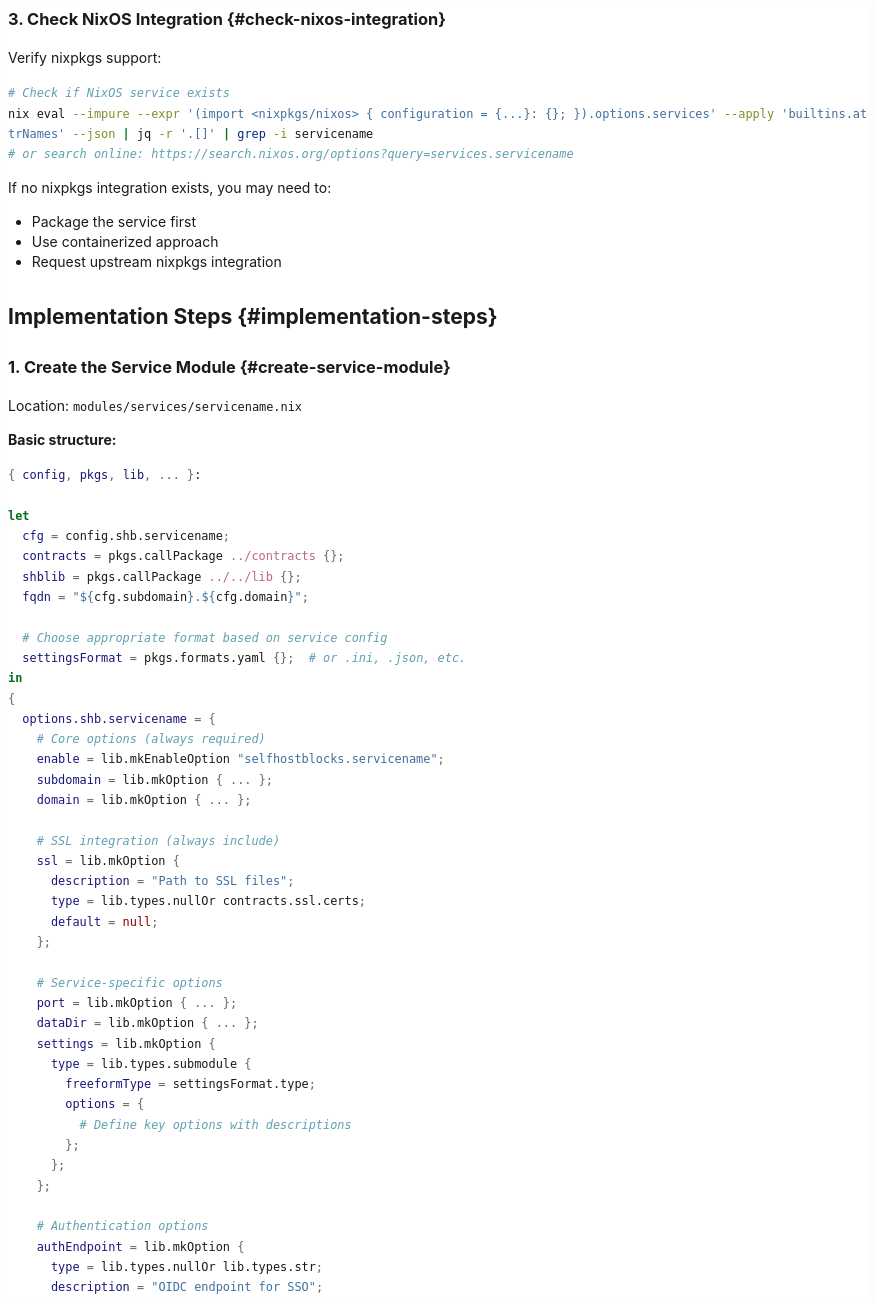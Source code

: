 ### 3. Check NixOS Integration {#check-nixos-integration}

Verify nixpkgs support:
```bash
# Check if NixOS service exists
nix eval --impure --expr '(import <nixpkgs/nixos> { configuration = {...}: {}; }).options.services' --apply 'builtins.attrNames' --json | jq -r '.[]' | grep -i servicename
# or search online: https://search.nixos.org/options?query=services.servicename
```

If no nixpkgs integration exists, you may need to:
- Package the service first
- Use containerized approach
- Request upstream nixpkgs integration

## Implementation Steps {#implementation-steps}

### 1. Create the Service Module {#create-service-module}

Location: `modules/services/servicename.nix`

**Basic structure:**
```nix
{ config, pkgs, lib, ... }:

let
  cfg = config.shb.servicename;
  contracts = pkgs.callPackage ../contracts {};
  shblib = pkgs.callPackage ../../lib {};
  fqdn = "${cfg.subdomain}.${cfg.domain}";
  
  # Choose appropriate format based on service config
  settingsFormat = pkgs.formats.yaml {};  # or .ini, .json, etc.
in
{
  options.shb.servicename = {
    # Core options (always required)
    enable = lib.mkEnableOption "selfhostblocks.servicename";
    subdomain = lib.mkOption { ... };
    domain = lib.mkOption { ... };
    
    # SSL integration (always include)
    ssl = lib.mkOption {
      description = "Path to SSL files";
      type = lib.types.nullOr contracts.ssl.certs;
      default = null;
    };
    
    # Service-specific options
    port = lib.mkOption { ... };
    dataDir = lib.mkOption { ... };
    settings = lib.mkOption {
      type = lib.types.submodule {
        freeformType = settingsFormat.type;
        options = {
          # Define key options with descriptions
        };
      };
    };
    
    # Authentication options
    authEndpoint = lib.mkOption {
      type = lib.types.nullOr lib.types.str;
      description = "OIDC endpoint for SSO";
```